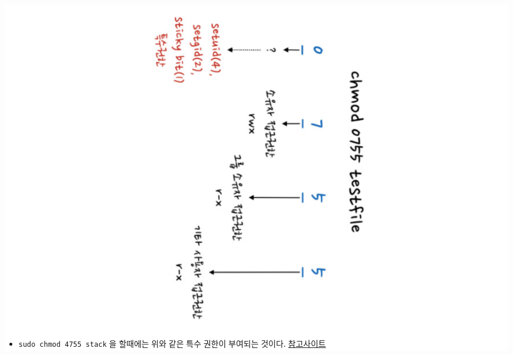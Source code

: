 <img src="/assets/images/chmod_special.png" width="400px" style="display: block;margin-left: auto;margin-right: auto;">

* ```sudo chmod 4755 stack``` 을 할때에는 위와 같은 특수 권한이 부여되는 것이다. [참고사이트](https://eunguru.tistory.com/115)
